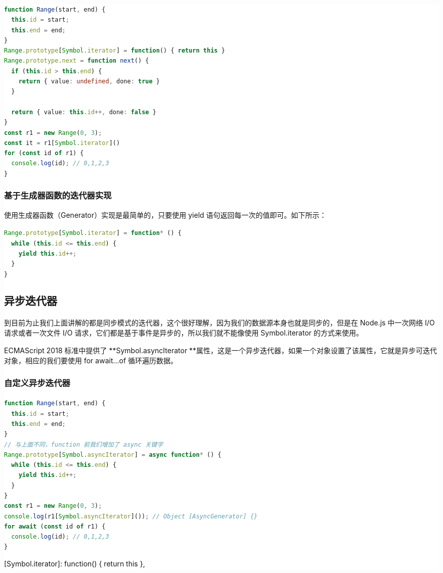 ```typescript
function Range(start, end) {
  this.id = start;
  this.end = end;
}
Range.prototype[Symbol.iterator] = function() { return this }
Range.prototype.next = function next() {
  if (this.id > this.end) {
    return { value: undefined, done: true }
  }

  return { value: this.id++, done: false }
}
const r1 = new Range(0, 3);
const it = r1[Symbol.iterator]()
for (const id of r1) {
  console.log(id); // 0,1,2,3
}
```

### 基于生成器函数的迭代器实现

使用生成器函数（Generator）实现是最简单的，只要使用 yield 语句返回每一次的值即可。如下所示：

```typescript
Range.prototype[Symbol.iterator] = function* () {
  while (this.id <= this.end) {
    yield this.id++;
  }
}
```
## 异步迭代器
到目前为止我们上面讲解的都是同步模式的迭代器，这个很好理解，因为我们的数据源本身也就是同步的，但是在 Node.js 中一次网络 I/O 请求或者一次文件 I/O 请求，它们都是基于事件是异步的，所以我们就不能像使用 Symbol.iterator 的方式来使用。

ECMAScript 2018 标准中提供了 **Symbol.asyncIterator **属性，这是一个异步迭代器，如果一个对象设置了该属性，它就是异步可迭代对象，相应的我们要使用 for await...of 循环遍历数据。

### 自定义异步迭代器

```typescript
function Range(start, end) {
  this.id = start;
  this.end = end;
}
// 与上面不同，function 前我们增加了 async 关键字
Range.prototype[Symbol.asyncIterator] = async function* () {
  while (this.id <= this.end) {
    yield this.id++;
  }
}
const r1 = new Range(0, 3);
console.log(r1[Symbol.asyncIterator]()); // Object [AsyncGenerator] {}
for await (const id of r1) {
  console.log(id); // 0,1,2,3
}
```


  [Symbol.iterator]: function() { return this },